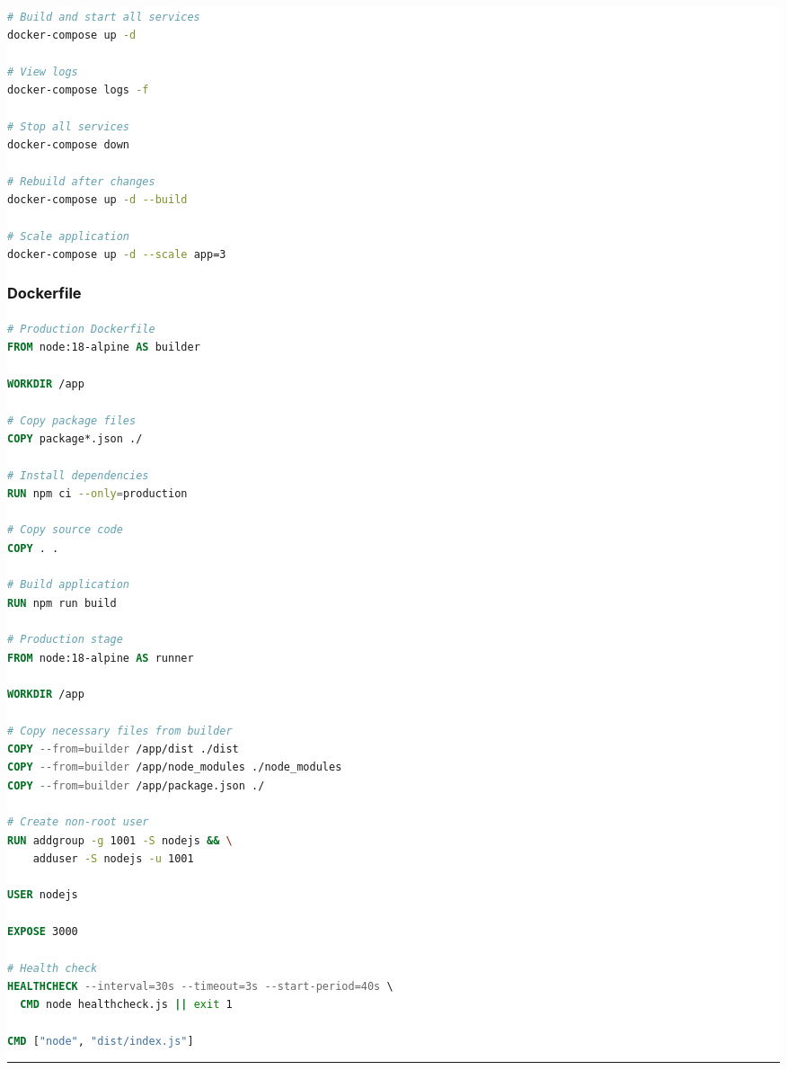 ```bash
# Build and start all services
docker-compose up -d

# View logs
docker-compose logs -f

# Stop all services
docker-compose down

# Rebuild after changes
docker-compose up -d --build

# Scale application
docker-compose up -d --scale app=3
```

### Dockerfile

```dockerfile
# Production Dockerfile
FROM node:18-alpine AS builder

WORKDIR /app

# Copy package files
COPY package*.json ./

# Install dependencies
RUN npm ci --only=production

# Copy source code
COPY . .

# Build application
RUN npm run build

# Production stage
FROM node:18-alpine AS runner

WORKDIR /app

# Copy necessary files from builder
COPY --from=builder /app/dist ./dist
COPY --from=builder /app/node_modules ./node_modules
COPY --from=builder /app/package.json ./

# Create non-root user
RUN addgroup -g 1001 -S nodejs && \
    adduser -S nodejs -u 1001

USER nodejs

EXPOSE 3000

# Health check
HEALTHCHECK --interval=30s --timeout=3s --start-period=40s \
  CMD node healthcheck.js || exit 1

CMD ["node", "dist/index.js"]
```

---